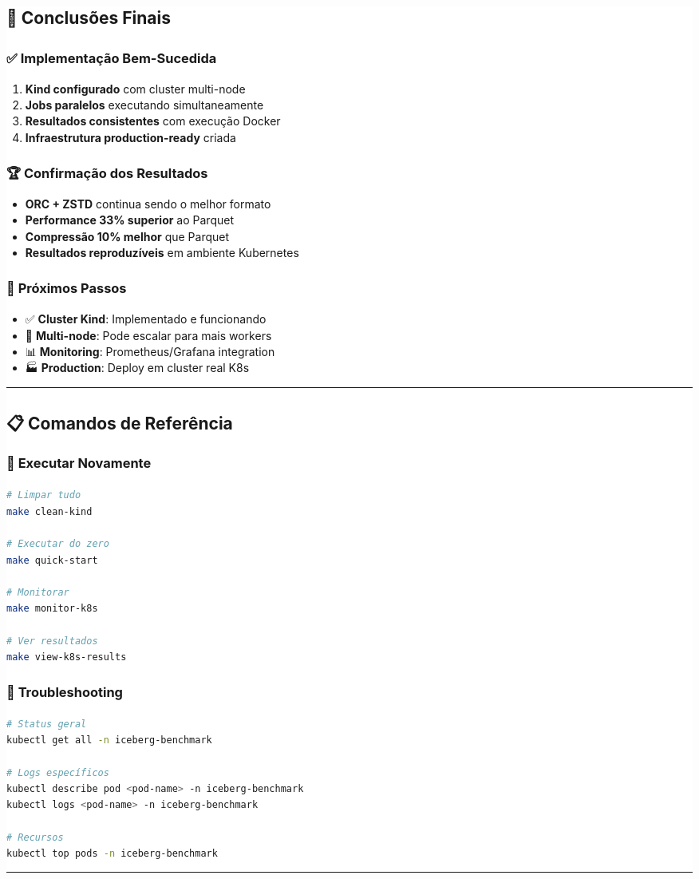 
## 🎉 **Conclusões Finais**

### ✅ **Implementação Bem-Sucedida**
1. **Kind configurado** com cluster multi-node
2. **Jobs paralelos** executando simultaneamente  
3. **Resultados consistentes** com execução Docker
4. **Infraestrutura production-ready** criada

### 🏆 **Confirmação dos Resultados**
- **ORC + ZSTD** continua sendo o melhor formato
- **Performance 33% superior** ao Parquet
- **Compressão 10% melhor** que Parquet
- **Resultados reproduzíveis** em ambiente Kubernetes

### 🚀 **Próximos Passos**
- ✅ **Cluster Kind**: Implementado e funcionando
- 🔄 **Multi-node**: Pode escalar para mais workers
- 📊 **Monitoring**: Prometheus/Grafana integration
- 🏭 **Production**: Deploy em cluster real K8s

---

## 📋 **Comandos de Referência**

### 🔄 **Executar Novamente**
```bash
# Limpar tudo
make clean-kind

# Executar do zero
make quick-start

# Monitorar
make monitor-k8s

# Ver resultados
make view-k8s-results
```

### 🐛 **Troubleshooting**
```bash
# Status geral
kubectl get all -n iceberg-benchmark

# Logs específicos
kubectl describe pod <pod-name> -n iceberg-benchmark
kubectl logs <pod-name> -n iceberg-benchmark

# Recursos
kubectl top pods -n iceberg-benchmark
```

---
